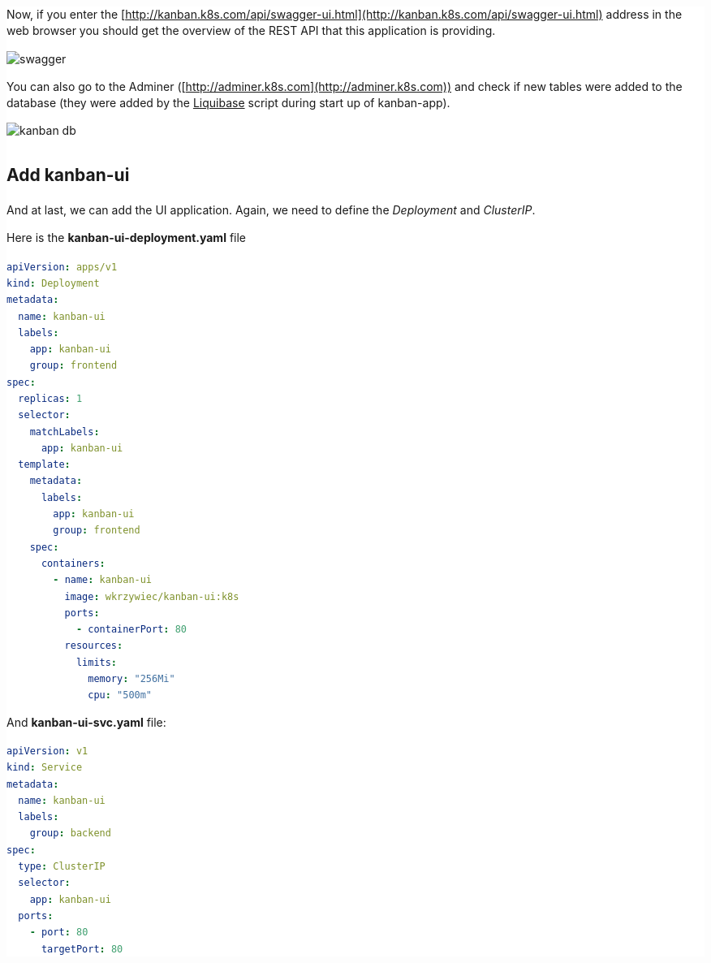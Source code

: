 Now, if you enter the [http://kanban.k8s.com/api/swagger-ui.html](http://kanban.k8s.com/api/swagger-ui.html) address in the web browser you should get the overview of the REST API that this application is providing.

![swagger](https://dev-to-uploads.s3.amazonaws.com/i/zqc9hymr3d1qkfonzgac.png)

You can also go to the Adminer ([http://adminer.k8s.com](http://adminer.k8s.com)) and check if new tables were added to the database (they were added by the [Liquibase](https://www.liquibase.org) script during start up of kanban-app).

![kanban db](https://dev-to-uploads.s3.amazonaws.com/i/9a980gabb9eor3nsojsp.png)

## Add kanban-ui

And at last, we can add the UI application. Again, we need to define the *Deployment* and *ClusterIP*.

Here is the **kanban-ui-deployment.yaml** file

```yaml
apiVersion: apps/v1
kind: Deployment
metadata:
  name: kanban-ui
  labels:
    app: kanban-ui
    group: frontend
spec:
  replicas: 1
  selector:
    matchLabels:
      app: kanban-ui
  template:
    metadata:
      labels:
        app: kanban-ui
        group: frontend
    spec:
      containers:
        - name: kanban-ui
          image: wkrzywiec/kanban-ui:k8s
          ports:
            - containerPort: 80
          resources:
            limits:
              memory: "256Mi"
              cpu: "500m"
```

And **kanban-ui-svc.yaml** file:

```yaml
apiVersion: v1
kind: Service
metadata:
  name: kanban-ui
  labels: 
    group: backend
spec:
  type: ClusterIP
  selector:
    app: kanban-ui
  ports:
    - port: 80
      targetPort: 80
```
